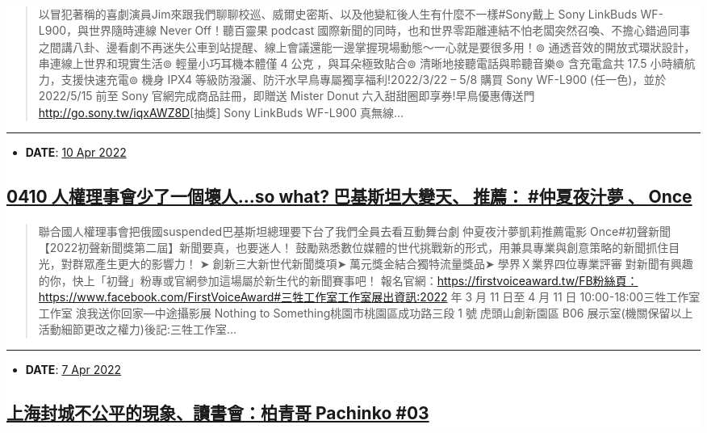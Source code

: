 > 以冒犯著稱的喜劇演員Jim來跟我們聊聊校巡、威爾史密斯、以及他變紅後人生有什麼不一樣#Sony戴上 Sony LinkBuds WF-L900，與世界隨時連線 Never Off！聽百靈果 podcast 國際新聞的同時，也和世界零距離連結不怕老闆突然召喚、不擔心錯過同事之間講八卦、邊看劇不再迷失公車到站提醒、線上會議還能一邊掌握現場動態～一心就是要很多用！⊚ 通透音效的開放式環狀設計，串連線上世界和現實生活⊚ 輕量小巧耳機本體僅 4 公克 ，與耳朵極致貼合⊚ 清晰地接聽電話與聆聽音樂⊚ 含充電盒共 17.5 小時續航力，支援快速充電⊚ 機身 IPX4 等級防潑灑、防汗水早鳥專屬獨享福利!2022/3/22 – 5/8 購買 Sony WF-L900 (任一色)，並於 2022/5/15 前至 Sony 官網完成商品註冊，即贈送 Mister Donut 六入甜甜圈即享券!早鳥優惠傳送門 <http://go.sony.tw/iqxAWZ8D>[抽獎] Sony LinkBuds WF-L900 真無線…

----------

- **DATE**: [10 Apr 2022](https://podcasts.google.com/feed/aHR0cHM6Ly9mZWVkcy5zb3VuZGNsb3VkLmNvbS91c2Vycy9zb3VuZGNsb3VkOnVzZXJzOjIyMTM2MTk4MC9zb3VuZHMucnNz/episode/dGFnOnNvdW5kY2xvdWQsMjAxMDp0cmFja3MvMTI0NzU2MDEzMg?sa=X&ved=0CAUQkfYCahcKEwi4xeTDquj4AhUAAAAAHQAAAAAQAQ)

## [0410 人權理事會少了一個壞人...so what? 巴基斯坦大變天、 推薦： #仲夏夜汁夢 、 Once](https://podcasts.google.com/feed/aHR0cHM6Ly9mZWVkcy5zb3VuZGNsb3VkLmNvbS91c2Vycy9zb3VuZGNsb3VkOnVzZXJzOjIyMTM2MTk4MC9zb3VuZHMucnNz/episode/dGFnOnNvdW5kY2xvdWQsMjAxMDp0cmFja3MvMTI0NzU2MDEzMg?sa=X&ved=0CAUQkfYCahcKEwi4xeTDquj4AhUAAAAAHQAAAAAQAQ)

> 聯合國人權理事會把俄國suspended巴基斯坦總理要下台了我們全員去看互動舞台劇 仲夏夜汁夢凱莉推薦電影 Once#初聲新聞【2022初聲新聞獎第二屆】新聞要真，也要迷人！ 鼓勵熟悉數位媒體的世代挑戰新的形式，用兼具專業與創意策略的新聞抓住目光，對群眾產生更大的影響力！ ➤ 創新三大新世代新聞獎項➤ 萬元獎金結合獨特流量獎品➤ 學界Ｘ業界四位專業評審 對新聞有興趣的你，快上「初聲」粉專或官網參加這場屬於新生代的新聞賽事吧！ 報名官網：<https://firstvoiceaward.tw/FB粉絲頁：https://www.facebook.com/FirstVoiceAward#三牲工作室工作室展出資訊:2022> 年 3 月 11 日至 4 月 11 日 10:00-18:00三牲工作室工作室 浪我送你回家—中途攝影展 Nothing to Something桃園市桃園區成功路三段 1 號 虎頭山創新園區 B06 展示室(機關保留以上活動細節更改之權力)後記:三牲工作室…

----------

- **DATE**: [7 Apr 2022](https://podcasts.google.com/feed/aHR0cHM6Ly9mZWVkcy5zb3VuZGNsb3VkLmNvbS91c2Vycy9zb3VuZGNsb3VkOnVzZXJzOjIyMTM2MTk4MC9zb3VuZHMucnNz/episode/dGFnOnNvdW5kY2xvdWQsMjAxMDp0cmFja3MvMTI0NTcyOTQ5Ng?sa=X&ved=0CAUQkfYCahcKEwi4xeTDquj4AhUAAAAAHQAAAAAQAQ)

## [上海封城不公平的現象、讀書會：柏青哥 Pachinko #03](https://podcasts.google.com/feed/aHR0cHM6Ly9mZWVkcy5zb3VuZGNsb3VkLmNvbS91c2Vycy9zb3VuZGNsb3VkOnVzZXJzOjIyMTM2MTk4MC9zb3VuZHMucnNz/episode/dGFnOnNvdW5kY2xvdWQsMjAxMDp0cmFja3MvMTI0NTcyOTQ5Ng?sa=X&ved=0CAUQkfYCahcKEwi4xeTDquj4AhUAAAAAHQAAAAAQAQ)

